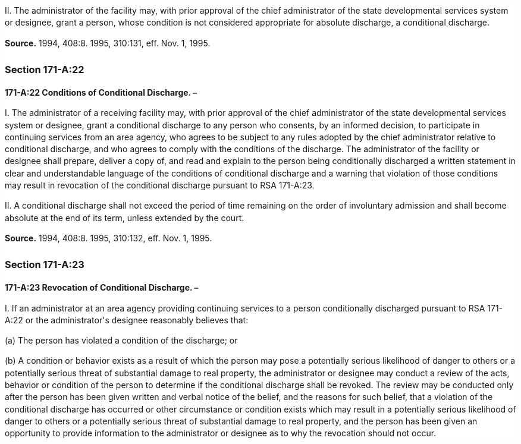 II. The administrator of the facility may, with prior approval of
the chief administrator of the state developmental services system or
designee, grant a person, whose condition is not considered appropriate
for absolute discharge, a conditional discharge.

**Source.** 1994, 408:8. 1995, 310:131, eff. Nov. 1, 1995.

### Section 171-A:22

 **171-A:22 Conditions of Conditional Discharge. –**
                                             
 I. The administrator of a receiving facility may, with prior
approval of the chief administrator of the state developmental services
system or designee, grant a conditional discharge to any person who
consents, by an informed decision, to participate in continuing services
from an area agency, who agrees to be subject to any rules adopted by
the chief administrator relative to conditional discharge, and who
agrees to comply with the conditions of the discharge. The administrator
of the facility or designee shall prepare, deliver a copy of, and read
and explain to the person being conditionally discharged a written
statement in clear and understandable language of the conditions of
conditional discharge and a warning that violation of those conditions
may result in revocation of the conditional discharge pursuant to RSA
171-A:23.
                                             
 II. A conditional discharge shall not exceed the period of time
remaining on the order of involuntary admission and shall become
absolute at the end of its term, unless extended by the court.

**Source.** 1994, 408:8. 1995, 310:132, eff. Nov. 1, 1995.

### Section 171-A:23

 **171-A:23 Revocation of Conditional Discharge. –**
                                             
 I. If an administrator at an area agency providing continuing
services to a person conditionally discharged pursuant to RSA 171-A:22
or the administrator's designee reasonably believes that:
                                             
 (a) The person has violated a condition of the discharge; or
                                             
 (b) A condition or behavior exists as a result of which the
person may pose a potentially serious likelihood of danger to others or
a potentially serious threat of substantial damage to real property, the
administrator or designee may conduct a review of the acts, behavior or
condition of the person to determine if the conditional discharge shall
be revoked. The review may be conducted only after the person has been
given written and verbal notice of the belief, and the reasons for such
belief, that a violation of the conditional discharge has occurred or
other circumstance or condition exists which may result in a potentially
serious likelihood of danger to others or a potentially serious threat
of substantial damage to real property, and the person has been given an
opportunity to provide information to the administrator or designee as
to why the revocation should not occur.
                                             